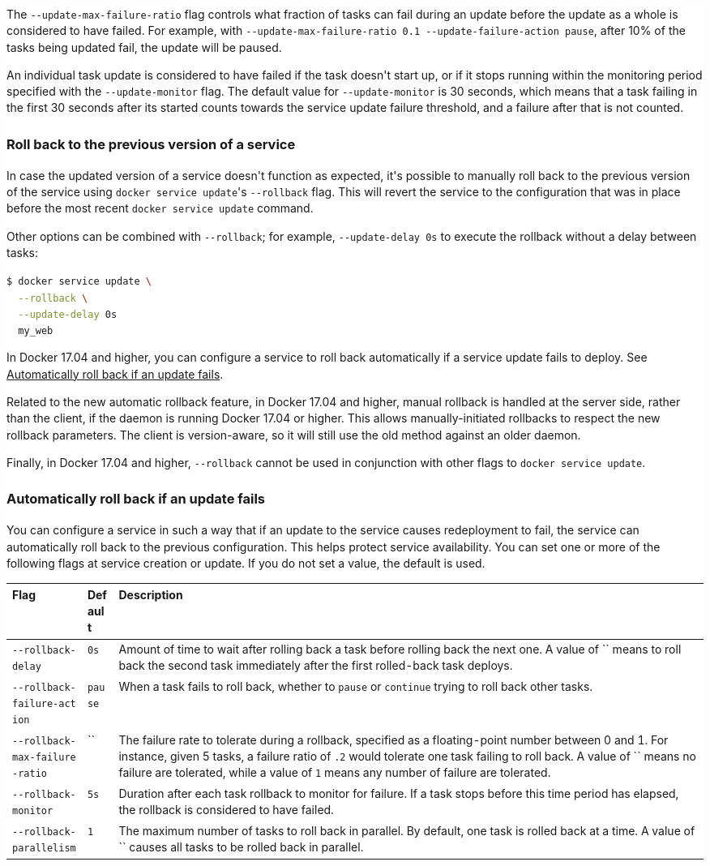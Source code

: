 The `--update-max-failure-ratio` flag controls what fraction of tasks can fail during an update before the update as a whole is considered to have failed. For example, with `--update-max-failure-ratio 0.1 --update-failure-action pause`, after 10% of the tasks being updated fail, the update will be paused.

An individual task update is considered to have failed if the task doesn't start up, or if it stops running within the monitoring period specified with the `--update-monitor` flag. The default value for `--update-monitor` is 30 seconds, which means that a task failing in the first 30 seconds after its started counts towards the service update failure threshold, and a failure after that is not counted.

### Roll back to the previous version of a service

In case the updated version of a service doesn't function as expected, it's possible to manually roll back to the previous version of the service using `docker service update`'s `--rollback` flag. This will revert the service to the configuration that was in place before the most recent `docker service update` command.

Other options can be combined with `--rollback`; for example, `--update-delay 0s` to execute the rollback without a delay between tasks:

```bash
$ docker service update \
  --rollback \
  --update-delay 0s
  my_web
```

In Docker 17.04 and higher, you can configure a service to roll back automatically if a service update fails to deploy. See [Automatically roll back if an update fails](#automatically-roll-back-if-an-update-fails).

Related to the new automatic rollback feature, in Docker 17.04 and higher, manual rollback is handled at the server side, rather than the client, if the daemon is running Docker 17.04 or higher. This allows manually-initiated rollbacks to respect the new rollback parameters. The client is version-aware, so it will still use the old method against an older daemon.

Finally, in Docker 17.04 and higher, `--rollback` cannot be used in conjunction with other flags to `docker service update`.

### Automatically roll back if an update fails

You can configure a service in such a way that if an update to the service causes redeployment to fail, the service can automatically roll back to the previous configuration. This helps protect service availability. You can set one or more of the following flags at service creation or update. If you do not set a value, the default is used.

| Flag                           | Default | Description                                                                                                                                                                                                                                                                                                            |
|:------------------------------ |:------- |:---------------------------------------------------------------------------------------------------------------------------------------------------------------------------------------------------------------------------------------------------------------------------------------------------------------------- |
| `--rollback-delay`             | `0s`    | Amount of time to wait after rolling back a task before rolling back the next one. A value of `` means to roll back the second task immediately after the first rolled-back task deploys.                                                                                                                              |
| `--rollback-failure-action`    | `pause` | When a task fails to roll back, whether to `pause` or `continue` trying to roll back other tasks.                                                                                                                                                                                                                      |
| `--rollback-max-failure-ratio` | ``      | The failure rate to tolerate during a rollback, specified as a floating-point number between 0 and 1. For instance, given 5 tasks, a failure ratio of `.2` would tolerate one task failing to roll back. A value of `` means no failure are tolerated, while a value of `1` means any number of failure are tolerated. |
| `--rollback-monitor`           | `5s`    | Duration after each task rollback to monitor for failure. If a task stops before this time period has elapsed, the rollback is considered to have failed.                                                                                                                                                              |
| `--rollback-parallelism`       | `1`     | The maximum number of tasks to roll back in parallel. By default, one task is rolled back at a time. A value of `` causes all tasks to be rolled back in parallel.                                                                                                                                                     |
